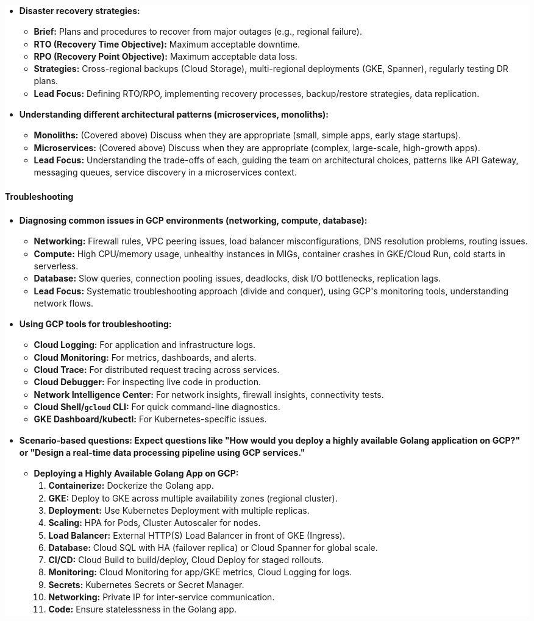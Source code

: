 * **Disaster recovery strategies:**
    * **Brief:** Plans and procedures to recover from major outages (e.g., regional failure).
    * **RTO (Recovery Time Objective):** Maximum acceptable downtime.
    * **RPO (Recovery Point Objective):** Maximum acceptable data loss.
    * **Strategies:** Cross-regional backups (Cloud Storage), multi-regional deployments (GKE, Spanner), regularly testing DR plans.
    * **Lead Focus:** Defining RTO/RPO, implementing recovery processes, backup/restore strategies, data replication.

* **Understanding different architectural patterns (microservices, monoliths):**
    * **Monoliths:** (Covered above) Discuss when they are appropriate (small, simple apps, early stage startups).
    * **Microservices:** (Covered above) Discuss when they are appropriate (complex, large-scale, high-growth apps).
    * **Lead Focus:** Understanding the trade-offs of each, guiding the team on architectural choices, patterns like API Gateway, messaging queues, service discovery in a microservices context.

#### Troubleshooting

* **Diagnosing common issues in GCP environments (networking, compute, database):**
    * **Networking:** Firewall rules, VPC peering issues, load balancer misconfigurations, DNS resolution problems, routing issues.
    * **Compute:** High CPU/memory usage, unhealthy instances in MIGs, container crashes in GKE/Cloud Run, cold starts in serverless.
    * **Database:** Slow queries, connection pooling issues, deadlocks, disk I/O bottlenecks, replication lags.
    * **Lead Focus:** Systematic troubleshooting approach (divide and conquer), using GCP's monitoring tools, understanding network flows.

* **Using GCP tools for troubleshooting:**
    * **Cloud Logging:** For application and infrastructure logs.
    * **Cloud Monitoring:** For metrics, dashboards, and alerts.
    * **Cloud Trace:** For distributed request tracing across services.
    * **Cloud Debugger:** For inspecting live code in production.
    * **Network Intelligence Center:** For network insights, firewall insights, connectivity tests.
    * **Cloud Shell/`gcloud` CLI:** For quick command-line diagnostics.
    * **GKE Dashboard/kubectl:** For Kubernetes-specific issues.

* **Scenario-based questions: Expect questions like "How would you deploy a highly available Golang application on GCP?" or "Design a real-time data processing pipeline using GCP services."**
    * **Deploying a Highly Available Golang App on GCP:**
        1.  **Containerize:** Dockerize the Golang app.
        2.  **GKE:** Deploy to GKE across multiple availability zones (regional cluster).
        3.  **Deployment:** Use Kubernetes Deployment with multiple replicas.
        4.  **Scaling:** HPA for Pods, Cluster Autoscaler for nodes.
        5.  **Load Balancer:** External HTTP(S) Load Balancer in front of GKE (Ingress).
        6.  **Database:** Cloud SQL with HA (failover replica) or Cloud Spanner for global scale.
        7.  **CI/CD:** Cloud Build to build/deploy, Cloud Deploy for staged rollouts.
        8.  **Monitoring:** Cloud Monitoring for app/GKE metrics, Cloud Logging for logs.
        9.  **Secrets:** Kubernetes Secrets or Secret Manager.
        10. **Networking:** Private IP for inter-service communication.
        11. **Code:** Ensure statelessness in the Golang app.
